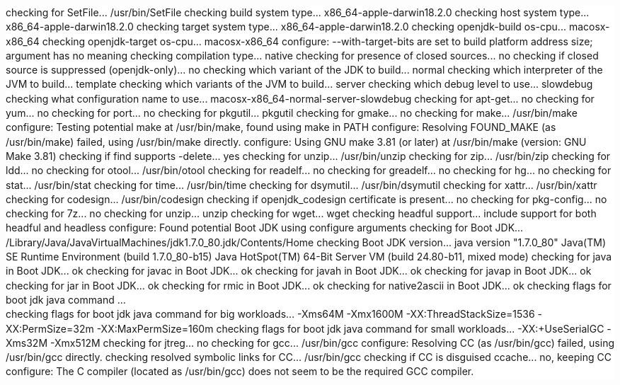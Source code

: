checking for SetFile... /usr/bin/SetFile
checking build system type... x86_64-apple-darwin18.2.0
checking host system type... x86_64-apple-darwin18.2.0
checking target system type... x86_64-apple-darwin18.2.0
checking openjdk-build os-cpu... macosx-x86_64
checking openjdk-target os-cpu... macosx-x86_64
configure: --with-target-bits are set to build platform address size; argument has no meaning
checking compilation type... native
checking for presence of closed sources... no
checking if closed source is suppressed (openjdk-only)... no
checking which variant of the JDK to build... normal
checking which interpreter of the JVM to build... template
checking which variants of the JVM to build... server
checking which debug level to use... slowdebug
checking what configuration name to use... macosx-x86_64-normal-server-slowdebug
checking for apt-get... no
checking for yum... no
checking for port... no
checking for pkgutil... pkgutil
checking for gmake... no
checking for make... /usr/bin/make
configure: Testing potential make at /usr/bin/make, found using make in PATH
configure: Resolving FOUND_MAKE (as /usr/bin/make) failed, using /usr/bin/make directly.
configure: Using GNU make 3.81 (or later) at /usr/bin/make (version: GNU Make 3.81)
checking if find supports -delete... yes
checking for unzip... /usr/bin/unzip
checking for zip... /usr/bin/zip
checking for ldd... no
checking for otool... /usr/bin/otool
checking for readelf... no
checking for greadelf... no
checking for hg... no
checking for stat... /usr/bin/stat
checking for time... /usr/bin/time
checking for dsymutil... /usr/bin/dsymutil
checking for xattr... /usr/bin/xattr
checking for codesign... /usr/bin/codesign
checking if openjdk_codesign certificate is present... no
checking for pkg-config... no
checking for 7z... no
checking for unzip... unzip
checking for wget... wget
checking headful support... include support for both headful and headless
configure: Found potential Boot JDK using configure arguments
checking for Boot JDK... /Library/Java/JavaVirtualMachines/jdk1.7.0_80.jdk/Contents/Home
checking Boot JDK version... java version "1.7.0_80" Java(TM) SE Runtime Environment (build 1.7.0_80-b15) Java HotSpot(TM) 64-Bit Server VM (build 24.80-b11, mixed mode) 
checking for java in Boot JDK... ok
checking for javac in Boot JDK... ok
checking for javah in Boot JDK... ok
checking for javap in Boot JDK... ok
checking for jar in Boot JDK... ok
checking for rmic in Boot JDK... ok
checking for native2ascii in Boot JDK... ok
checking flags for boot jdk java command ...  
checking flags for boot jdk java command for big workloads...  -Xms64M -Xmx1600M -XX:ThreadStackSize=1536 -XX:PermSize=32m -XX:MaxPermSize=160m
checking flags for boot jdk java command for small workloads...  -XX:+UseSerialGC -Xms32M -Xmx512M
checking for jtreg... no
checking for gcc... /usr/bin/gcc
configure: Resolving CC (as /usr/bin/gcc) failed, using /usr/bin/gcc directly.
checking resolved symbolic links for CC... /usr/bin/gcc
checking if CC is disguised ccache... no, keeping CC
configure: The C compiler (located as /usr/bin/gcc) does not seem to be the required GCC compiler.